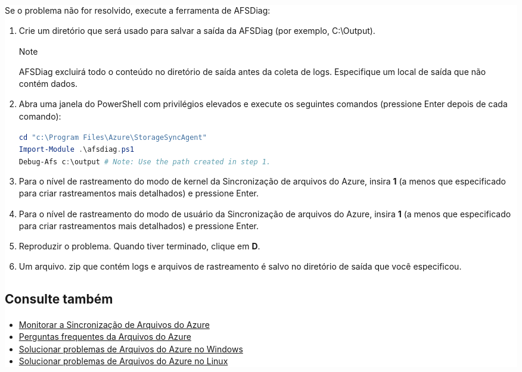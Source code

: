 Se o problema não for resolvido, execute a ferramenta de AFSDiag:
1. Crie um diretório que será usado para salvar a saída da AFSDiag (por exemplo, C:\Output).
    > [!NOTE]
    >AFSDiag excluirá todo o conteúdo no diretório de saída antes da coleta de logs. Especifique um local de saída que não contém dados.
2. Abra uma janela do PowerShell com privilégios elevados e execute os seguintes comandos (pressione Enter depois de cada comando):

    ```powershell
    cd "c:\Program Files\Azure\StorageSyncAgent"
    Import-Module .\afsdiag.ps1
    Debug-Afs c:\output # Note: Use the path created in step 1.
    ```

3. Para o nível de rastreamento do modo de kernel da Sincronização de arquivos do Azure, insira **1** (a menos que especificado para criar rastreamentos mais detalhados) e pressione Enter.
4. Para o nível de rastreamento do modo de usuário da Sincronização de arquivos do Azure, insira **1** (a menos que especificado para criar rastreamentos mais detalhados) e pressione Enter.
5. Reproduzir o problema. Quando tiver terminado, clique em **D**.
6. Um arquivo. zip que contém logs e arquivos de rastreamento é salvo no diretório de saída que você especificou.

## <a name="see-also"></a>Consulte também
- [Monitorar a Sincronização de Arquivos do Azure](storage-sync-files-monitoring.md)
- [Perguntas frequentes da Arquivos do Azure](storage-files-faq.md)
- [Solucionar problemas de Arquivos do Azure no Windows](storage-troubleshoot-windows-file-connection-problems.md)
- [Solucionar problemas de Arquivos do Azure no Linux](storage-troubleshoot-linux-file-connection-problems.md)
